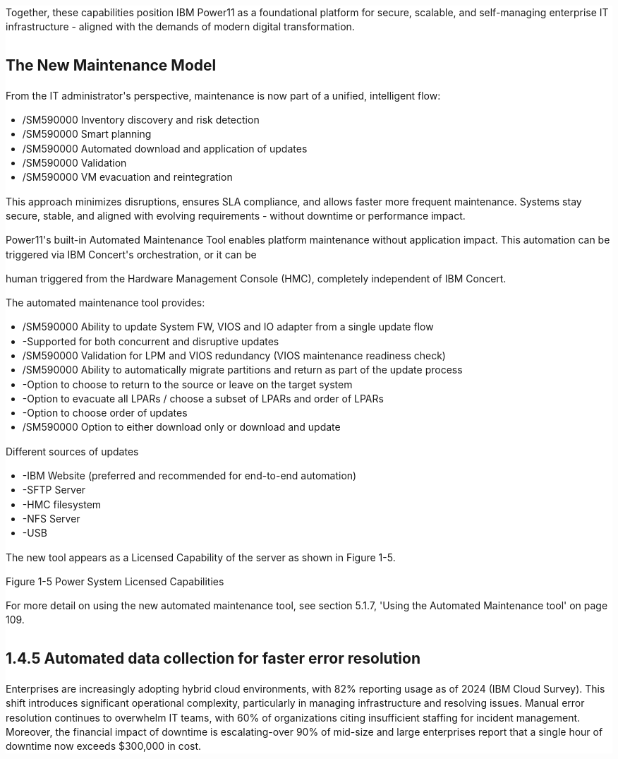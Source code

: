 Together, these capabilities position IBM Power11 as a foundational platform for secure, scalable, and self-managing enterprise IT infrastructure - aligned with the demands of modern digital transformation.

## The New Maintenance Model

From the IT administrator's perspective, maintenance is now part of a unified, intelligent flow:

- /SM590000 Inventory discovery and risk detection
- /SM590000 Smart planning
- /SM590000 Automated download and application of updates
- /SM590000 Validation
- /SM590000 VM evacuation and reintegration

This approach minimizes disruptions, ensures SLA compliance, and allows faster more frequent maintenance. Systems stay secure, stable, and aligned with evolving requirements - without downtime or performance impact.

Power11's built-in Automated Maintenance Tool enables platform maintenance without application impact. This automation can be triggered via IBM Concert's orchestration, or it can be

human triggered from the Hardware Management Console (HMC), completely independent of IBM Concert.

The automated maintenance tool provides:

- /SM590000 Ability to update System FW, VIOS and IO adapter from a single update flow
- -Supported for both concurrent and disruptive updates
- /SM590000 Validation for LPM and VIOS redundancy (VIOS maintenance readiness check)
- /SM590000 Ability to automatically migrate partitions and return as part of the update process
- -Option to choose to return to the source or leave on the target system
- -Option to evacuate all LPARs / choose a subset of LPARs and order of LPARs
- -Option to choose order of updates
- /SM590000 Option to either download only or download and update

Different sources of updates

- -IBM Website (preferred and recommended for end-to-end automation)
- -SFTP Server
- -HMC filesystem
- -NFS Server
- -USB

The new tool appears as a Licensed Capability of the server as shown in Figure 1-5.

Figure 1-5   Power System Licensed Capabilities



For more detail on using the new automated maintenance tool, see section 5.1.7, 'Using the Automated Maintenance tool' on page 109.

## 1.4.5  Automated data collection for faster error resolution

Enterprises are increasingly adopting hybrid cloud environments, with 82% reporting usage as of 2024 (IBM Cloud Survey). This shift introduces significant operational complexity, particularly in managing infrastructure and resolving issues. Manual error resolution continues to overwhelm IT teams, with 60% of organizations citing insufficient staffing for incident management. Moreover, the financial impact of downtime is escalating-over 90% of mid-size and large enterprises report that a single hour of downtime now exceeds $300,000 in cost.
